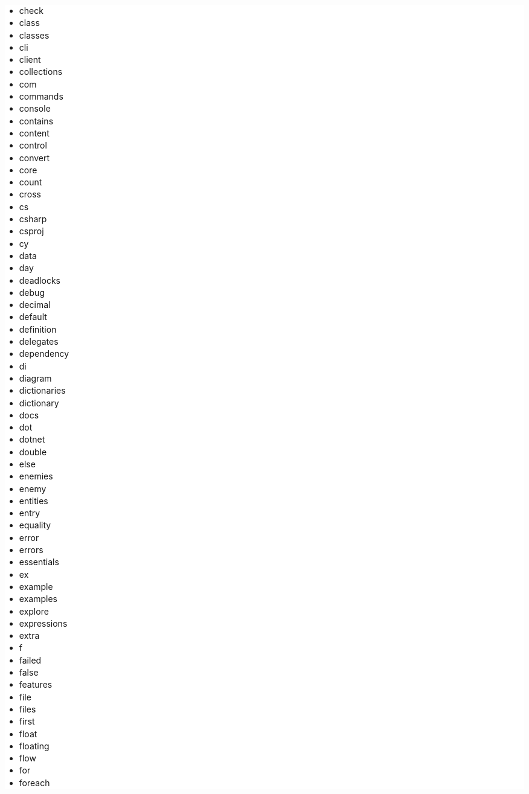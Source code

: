 - check
- class
- classes
- cli
- client
- collections
- com
- commands
- console
- contains
- content
- control
- convert
- core
- count
- cross
- cs
- csharp
- csproj
- cy
- data
- day
- deadlocks
- debug
- decimal
- default
- definition
- delegates
- dependency
- di
- diagram
- dictionaries
- dictionary
- docs
- dot
- dotnet
- double
- else
- enemies
- enemy
- entities
- entry
- equality
- error
- errors
- essentials
- ex
- example
- examples
- explore
- expressions
- extra
- f
- failed
- false
- features
- file
- files
- first
- float
- floating
- flow
- for
- foreach